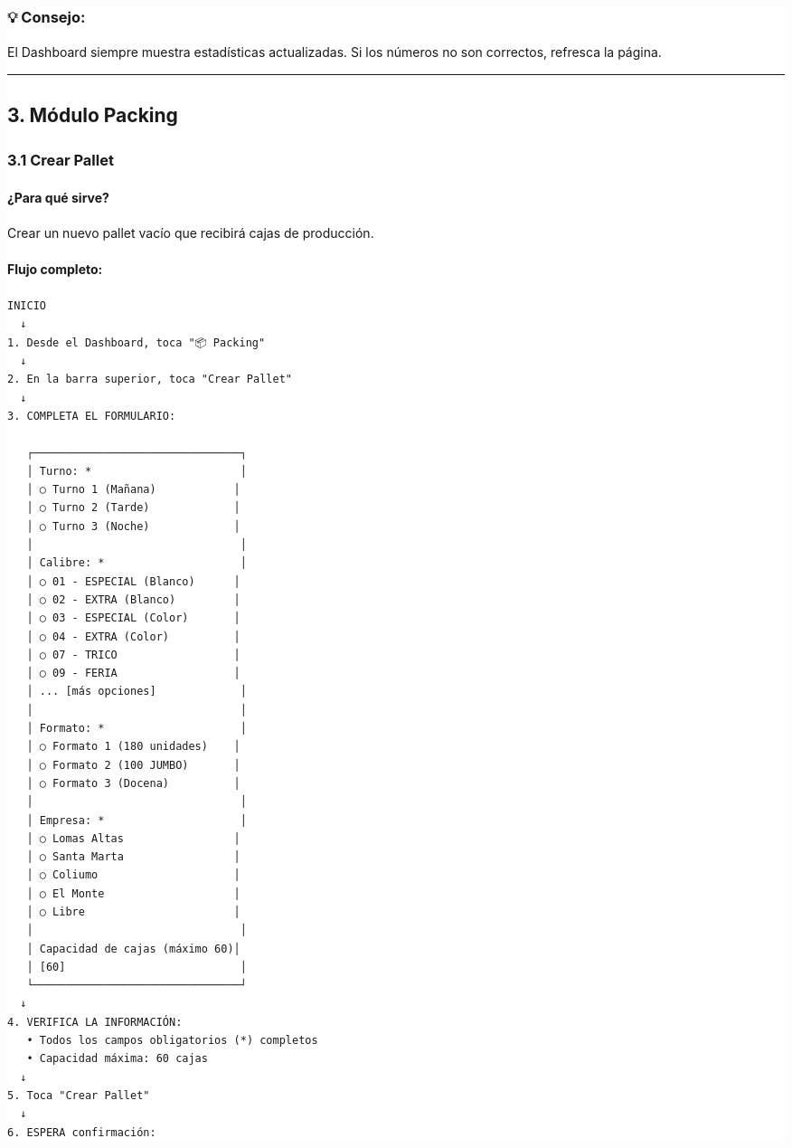 ### 💡 Consejo:

El Dashboard siempre muestra estadísticas actualizadas. Si los números no son correctos, refresca la página.

---

## 3. Módulo Packing

### 3.1 Crear Pallet

#### ¿Para qué sirve?

Crear un nuevo pallet vacío que recibirá cajas de producción.

#### Flujo completo:

```
INICIO
  ↓
1. Desde el Dashboard, toca "📦 Packing"
  ↓
2. En la barra superior, toca "Crear Pallet"
  ↓
3. COMPLETA EL FORMULARIO:

   ┌────────────────────────────────┐
   │ Turno: *                       │
   │ ○ Turno 1 (Mañana)            │
   │ ○ Turno 2 (Tarde)             │
   │ ○ Turno 3 (Noche)             │
   │                                │
   │ Calibre: *                     │
   │ ○ 01 - ESPECIAL (Blanco)      │
   │ ○ 02 - EXTRA (Blanco)         │
   │ ○ 03 - ESPECIAL (Color)       │
   │ ○ 04 - EXTRA (Color)          │
   │ ○ 07 - TRICO                  │
   │ ○ 09 - FERIA                  │
   │ ... [más opciones]             │
   │                                │
   │ Formato: *                     │
   │ ○ Formato 1 (180 unidades)    │
   │ ○ Formato 2 (100 JUMBO)       │
   │ ○ Formato 3 (Docena)          │
   │                                │
   │ Empresa: *                     │
   │ ○ Lomas Altas                 │
   │ ○ Santa Marta                 │
   │ ○ Coliumo                     │
   │ ○ El Monte                    │
   │ ○ Libre                       │
   │                                │
   │ Capacidad de cajas (máximo 60)│
   │ [60]                           │
   └────────────────────────────────┘
  ↓
4. VERIFICA LA INFORMACIÓN:
   • Todos los campos obligatorios (*) completos
   • Capacidad máxima: 60 cajas
  ↓
5. Toca "Crear Pallet"
  ↓
6. ESPERA confirmación:
```